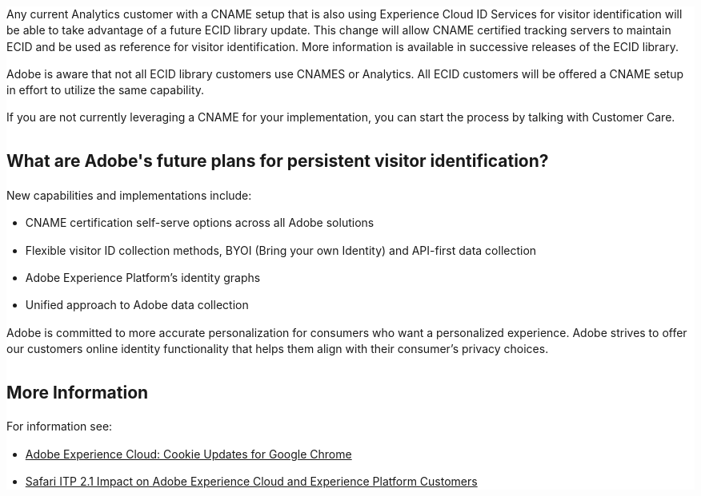 Any current Analytics customer with a CNAME setup that is also using Experience Cloud ID Services for visitor identification will be able to take advantage of a future ECID library update. This change will allow CNAME certified tracking servers to maintain ECID and be used as reference for visitor identification. More information is available in successive releases of the ECID library.

Adobe is aware that not all ECID library customers use CNAMES or Analytics. All ECID customers will be offered a CNAME setup in effort to utilize the same capability.

If you are not currently leveraging a CNAME for your implementation, you can start the process by talking with Customer Care.

## What are Adobe's future plans for persistent visitor identification?

New capabilities and implementations include:

* CNAME certification self-serve options across all Adobe solutions

* Flexible visitor ID collection methods, BYOI (Bring your own Identity) and API-first data collection

* Adobe Experience Platform’s identity graphs

* Unified approach to Adobe data collection

Adobe is committed to more accurate personalization for consumers who want a personalized experience. Adobe strives to offer our customers online identity functionality that helps them align with their consumer’s privacy choices.

## More Information

For information see:

* [Adobe Experience Cloud: Cookie Updates for Google Chrome](https://medium.com/adobetech/adobe-experience-cloud-cookie-updates-for-google-chrome-19ad67cf1598)

* [Safari ITP 2.1 Impact on Adobe Experience Cloud and Experience Platform Customers](https://medium.com/adobetech/safari-itp-2-1-impact-on-adobe-experience-cloud-customers-9439cecb55ac)
